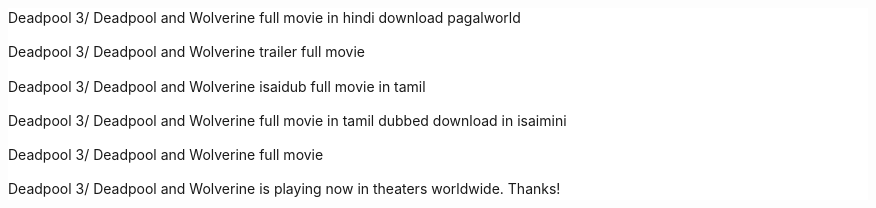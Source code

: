 Deadpool 3/ Deadpool and Wolverine full movie in hindi download pagalworld

Deadpool 3/ Deadpool and Wolverine trailer full movie

Deadpool 3/ Deadpool and Wolverine isaidub full movie in tamil

Deadpool 3/ Deadpool and Wolverine full movie in tamil dubbed download in isaimini

Deadpool 3/ Deadpool and Wolverine full movie

Deadpool 3/ Deadpool and Wolverine is playing now in theaters worldwide. Thanks!
